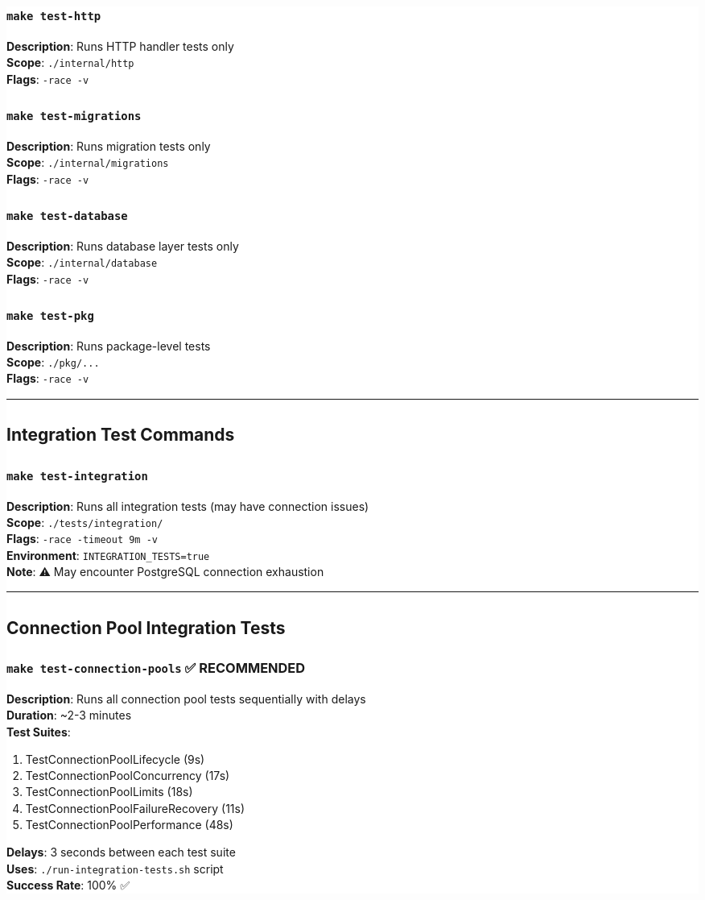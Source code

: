 ### `make test-http`
**Description**: Runs HTTP handler tests only  
**Scope**: `./internal/http`  
**Flags**: `-race -v`

### `make test-migrations`
**Description**: Runs migration tests only  
**Scope**: `./internal/migrations`  
**Flags**: `-race -v`

### `make test-database`
**Description**: Runs database layer tests only  
**Scope**: `./internal/database`  
**Flags**: `-race -v`

### `make test-pkg`
**Description**: Runs package-level tests  
**Scope**: `./pkg/...`  
**Flags**: `-race -v`

---

## Integration Test Commands

### `make test-integration`
**Description**: Runs all integration tests (may have connection issues)  
**Scope**: `./tests/integration/`  
**Flags**: `-race -timeout 9m -v`  
**Environment**: `INTEGRATION_TESTS=true`  
**Note**: ⚠️ May encounter PostgreSQL connection exhaustion

---

## Connection Pool Integration Tests

### `make test-connection-pools` ✅ RECOMMENDED
**Description**: Runs all connection pool tests sequentially with delays  
**Duration**: ~2-3 minutes  
**Test Suites**:
1. TestConnectionPoolLifecycle (9s)
2. TestConnectionPoolConcurrency (17s)
3. TestConnectionPoolLimits (18s)
4. TestConnectionPoolFailureRecovery (11s)
5. TestConnectionPoolPerformance (48s)

**Delays**: 3 seconds between each test suite  
**Uses**: `./run-integration-tests.sh` script  
**Success Rate**: 100% ✅
